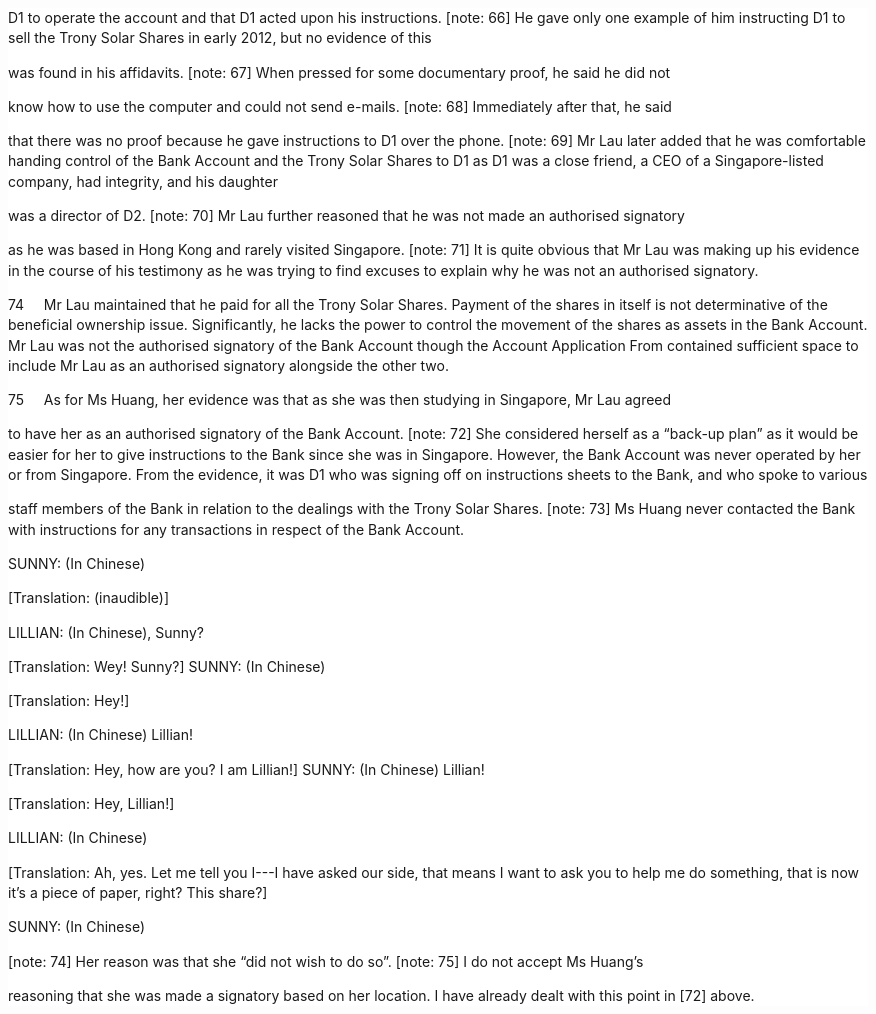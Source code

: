 D1 to operate the account and that D1 acted upon his instructions. [note: 66] He gave only one example of him instructing D1 to sell the Trony Solar Shares in early 2012, but no evidence of this 

was found in his affidavits. [note: 67] When pressed for some documentary proof, he said he did not 

know how to use the computer and could not send e-mails. [note: 68] Immediately after that, he said 

that there was no proof because he gave instructions to D1 over the phone. [note: 69] Mr Lau later added that he was comfortable handing control of the Bank Account and the Trony Solar Shares to D1 as D1 was a close friend, a CEO of a Singapore-listed company, had integrity, and his daughter 

was a director of D2. [note: 70] Mr Lau further reasoned that he was not made an authorised signatory 

as he was based in Hong Kong and rarely visited Singapore. [note: 71] It is quite obvious that Mr Lau was making up his evidence in the course of his testimony as he was trying to find excuses to explain why he was not an authorised signatory. 

74     Mr Lau maintained that he paid for all the Trony Solar Shares. Payment of the shares in itself is not determinative of the beneficial ownership issue. Significantly, he lacks the power to control the movement of the shares as assets in the Bank Account. Mr Lau was not the authorised signatory of the Bank Account though the Account Application From contained sufficient space to include Mr Lau as an authorised signatory alongside the other two. 

75     As for Ms Huang, her evidence was that as she was then studying in Singapore, Mr Lau agreed 

to have her as an authorised signatory of the Bank Account. [note: 72] She considered herself as a “back-up plan” as it would be easier for her to give instructions to the Bank since she was in Singapore. However, the Bank Account was never operated by her or from Singapore. From the evidence, it was D1 who was signing off on instructions sheets to the Bank, and who spoke to various 

staff members of the Bank in relation to the dealings with the Trony Solar Shares. [note: 73] Ms Huang never contacted the Bank with instructions for any transactions in respect of the Bank Account. 


 SUNNY: (In Chinese) 

 [Translation: (inaudible)] 

 LILLIAN: (In Chinese), Sunny? 

 [Translation: Wey! Sunny?] SUNNY: (In Chinese) 

 [Translation: Hey!] 

 LILLIAN: (In Chinese) Lillian! 

 [Translation: Hey, how are you? I am Lillian!] SUNNY: (In Chinese) Lillian! 

 [Translation: Hey, Lillian!] 

 LILLIAN: (In Chinese) 

 [Translation: Ah, yes. Let me tell you I---I have asked our side, that means I want to ask you to help me do something, that is now it’s a piece of paper, right? This share?] 

 SUNNY: (In Chinese) 

[note: 74] Her reason was that she “did not wish to do so”. [note: 75] I do not accept Ms Huang’s 

reasoning that she was made a signatory based on her location. I have already dealt with this point in [72] above. 
